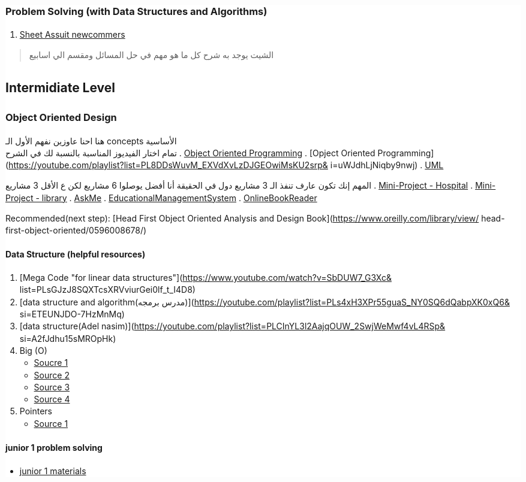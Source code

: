  
### **Problem Solving (with Data Structures and Algorithms)**
1. [Sheet Assuit newcommers](https://docs.google.com/spreadsheets/d/1EbbsotAwb0zuuwxyzs8l2qh8twqw-sNcNbAjCK1kXaE/htmlview#)
>الشيت يوجد به شرح كل ما هو مهم في حل المسائل ومقسم الي اسابيع 


 ## Intermidiate Level
 ### **Object Oriented Design**
 هنا احنا عاوزين نفهم الأول الـ concepts الأساسية  
تمام اختار الفيديوز المناسبة بالنسبة لك في الشرح 
. [Object Oriented Programming](https://www.youtube.com/playlist?list=PLwWuxCLlF_ue7GPvoG_Ko1x43tZw5cz9v) 
. [Opject Oriented Programming](https://youtube.com/playlist?list=PL8DDsWuvM_EXVdXvLzDJGEOwiMsKU2srp&
i=uWJdhLjNiqby9nwj)
. [UML](https://www.youtube.com/watch?v=WnMQ8HlmeXc)
  
  المهم إنك تكون عارف تنفذ الـ 3 مشاريع دول في الحقيقة أنا أفضل يوصلوا 6 مشاريع لكن ع الأقل 3 مشاريع
. [Mini-Project - Hospital](https://youtu.be/Lu3z4rfU-2s)
. [Mini-Project - library](https://youtu.be/zzuhhAuW5FY)
. [AskMe](https://youtu.be/xNu6L_pidUo)
. [EducationalManagementSystem](https://youtu.be/hsEGVVu7_lE?si=utxjbP1oieQLYMcV)
. [OnlineBookReader](https://youtu.be/Rk8vrmSpFII?si=hlSwtzXZu9r0OdlZ)
 
Recommended(next step): [Head First Object Oriented Analysis and Design Book](https://www.oreilly.com/library/view/
head-first-object-oriented/0596008678/)

#### **Data Structure** (helpful resources)
1. [Mega Code "for linear data structures"](https://www.youtube.com/watch?v=SbDUW7_G3Xc&
list=PLsGJzJ8SQXTcsXRVviurGei0lf_t_I4D8)
2. [data structure and algorithm(مدرس برمجه)](https://youtube.com/playlist?list=PLs4xH3XPr55guaS_NY0SQ6dQabpXK0xQ6&
si=ETEUNJDO-7HzMnMq)
3. [data structure(Adel nasim)](https://youtube.com/playlist?list=PLCInYL3l2AajqOUW_2SwjWeMwf4vL4RSp&
si=A2fJdhu15sMROpHk)
4. Big (O)
   - [Soucre 1](https://www.youtube.com/watch?v=WRhEwrDoLSc&t=575s)
   - [Source 2](https://www.youtube.com/watch?v=wEbdQeVwLlo&list=PLw2JSXGww1ORU9v3h8jBS_bNz-ngSW2wk&index=1&pp=iAQB)
   - [Source 3](https://www.youtube.com/watch?v=o5zf5oVHtn0&list=PLw2JSXGww1ORU9v3h8jBS_bNz-ngSW2wk&index=2&pp=iAQB)
   - [Source 4](https://youtu.be/sOYBdcsMePE?si=S3caxiuWGWUM5BvB)
5. Pointers
   - [Source 1](https://www.youtube.com/watch?v=uplty7GJ9qg&pp=ygUUMiBwb2ludGVycyB0ZWNobmlxdWU%3D)
#### **junior 1 problem solving**
  - [junior 1 materials](https://docs.google.com/spreadsheets/d/1EbbsotAwb0zuuwxyzs8l2qh8twqw-sNcNbAjCK1kXaE/htmlview#)
